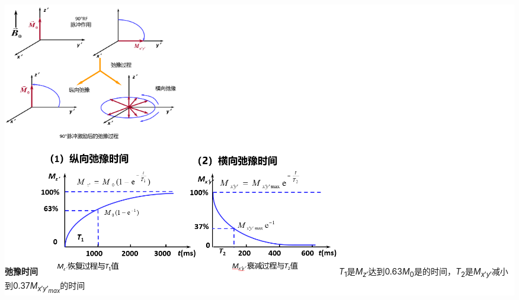 <img src="Pictures/MedicalPhysica_27.png" width="300">

 

**弛豫时间**
<img src="Pictures/MedicalPhysica_28.png" width="500">
$T_1$是$M_{z'}$达到$0.63M_0$是的时间，$T_2$是$M_{x'y'}$减小到$0.37M_{x'y'_{max}}$的时间
